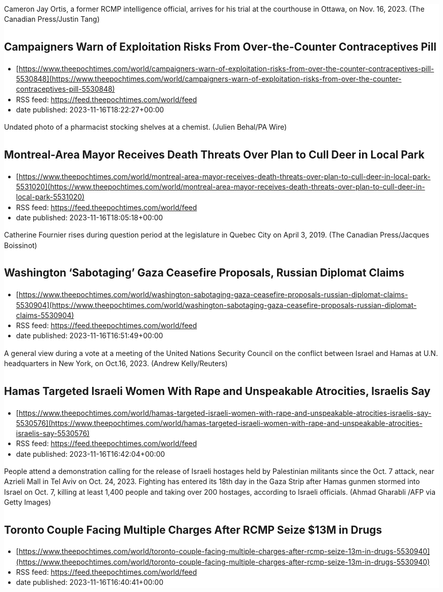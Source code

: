 Cameron Jay Ortis, a former RCMP intelligence official, arrives for his trial at the courthouse in Ottawa, on Nov. 16, 2023. (The Canadian Press/Justin Tang)

## Campaigners Warn of Exploitation Risks From Over-the-Counter Contraceptives Pill
 - [https://www.theepochtimes.com/world/campaigners-warn-of-exploitation-risks-from-over-the-counter-contraceptives-pill-5530848](https://www.theepochtimes.com/world/campaigners-warn-of-exploitation-risks-from-over-the-counter-contraceptives-pill-5530848)
 - RSS feed: https://feed.theepochtimes.com/world/feed
 - date published: 2023-11-16T18:22:27+00:00

Undated photo of a pharmacist stocking shelves at a chemist. (Julien Behal/PA Wire)

## Montreal-Area Mayor Receives Death Threats Over Plan to Cull Deer in Local Park
 - [https://www.theepochtimes.com/world/montreal-area-mayor-receives-death-threats-over-plan-to-cull-deer-in-local-park-5531020](https://www.theepochtimes.com/world/montreal-area-mayor-receives-death-threats-over-plan-to-cull-deer-in-local-park-5531020)
 - RSS feed: https://feed.theepochtimes.com/world/feed
 - date published: 2023-11-16T18:05:18+00:00

Catherine Fournier rises during question period at the legislature in Quebec City on April 3, 2019. (The Canadian Press/Jacques Boissinot)

## Washington ‘Sabotaging’ Gaza Ceasefire Proposals, Russian Diplomat Claims
 - [https://www.theepochtimes.com/world/washington-sabotaging-gaza-ceasefire-proposals-russian-diplomat-claims-5530904](https://www.theepochtimes.com/world/washington-sabotaging-gaza-ceasefire-proposals-russian-diplomat-claims-5530904)
 - RSS feed: https://feed.theepochtimes.com/world/feed
 - date published: 2023-11-16T16:51:49+00:00

A general view during a vote at a meeting of the United Nations Security Council on the conflict between Israel and Hamas at U.N. headquarters in New York, on Oct.16, 2023. (Andrew Kelly/Reuters)

## Hamas Targeted Israeli Women With Rape and Unspeakable Atrocities, Israelis Say
 - [https://www.theepochtimes.com/world/hamas-targeted-israeli-women-with-rape-and-unspeakable-atrocities-israelis-say-5530576](https://www.theepochtimes.com/world/hamas-targeted-israeli-women-with-rape-and-unspeakable-atrocities-israelis-say-5530576)
 - RSS feed: https://feed.theepochtimes.com/world/feed
 - date published: 2023-11-16T16:42:04+00:00

People attend a demonstration calling for the release of Israeli hostages held by Palestinian militants since the Oct. 7 attack, near Azrieli Mall in Tel Aviv on Oct. 24, 2023. Fighting has entered its 18th day in the Gaza Strip after Hamas gunmen stormed into Israel on Oct. 7, killing at least 1,400 people and taking over 200 hostages, according to Israeli officials. (Ahmad Gharabli /AFP via Getty Images)

## Toronto Couple Facing Multiple Charges After RCMP Seize $13M in Drugs
 - [https://www.theepochtimes.com/world/toronto-couple-facing-multiple-charges-after-rcmp-seize-13m-in-drugs-5530940](https://www.theepochtimes.com/world/toronto-couple-facing-multiple-charges-after-rcmp-seize-13m-in-drugs-5530940)
 - RSS feed: https://feed.theepochtimes.com/world/feed
 - date published: 2023-11-16T16:40:41+00:00
